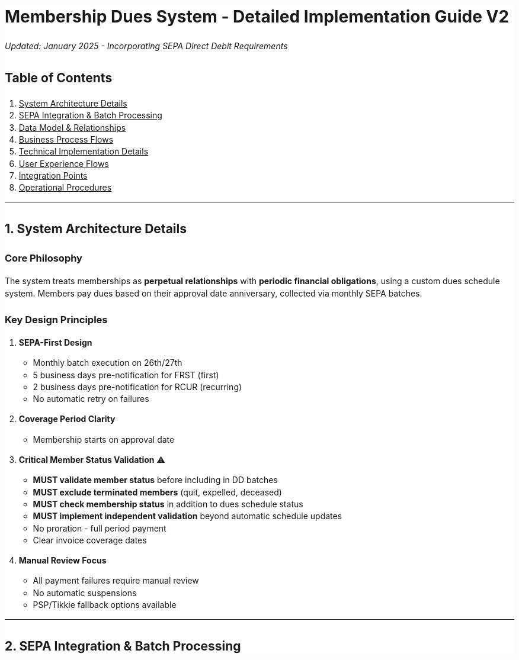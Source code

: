 # Membership Dues System - Detailed Implementation Guide V2
*Updated: January 2025 - Incorporating SEPA Direct Debit Requirements*

## Table of Contents
1. [System Architecture Details](#system-architecture-details)
2. [SEPA Integration & Batch Processing](#sepa-integration--batch-processing)
3. [Data Model & Relationships](#data-model--relationships)
4. [Business Process Flows](#business-process-flows)
5. [Technical Implementation Details](#technical-implementation-details)
6. [User Experience Flows](#user-experience-flows)
7. [Integration Points](#integration-points)
8. [Operational Procedures](#operational-procedures)

---

## 1. System Architecture Details

### Core Philosophy
The system treats memberships as **perpetual relationships** with **periodic financial obligations**, using a custom dues schedule system. Members pay dues based on their approval date anniversary, collected via monthly SEPA batches.

### Key Design Principles

1. **SEPA-First Design**
   - Monthly batch execution on 26th/27th
   - 5 business days pre-notification for FRST (first)
   - 2 business days pre-notification for RCUR (recurring)
   - No automatic retry on failures

2. **Coverage Period Clarity**
   - Membership starts on approval date

3. **Critical Member Status Validation** ⚠️
   - **MUST validate member status** before including in DD batches
   - **MUST exclude terminated members** (quit, expelled, deceased)
   - **MUST check membership status** in addition to dues schedule status
   - **MUST implement independent validation** beyond automatic schedule updates
   - No proration - full period payment
   - Clear invoice coverage dates

3. **Manual Review Focus**
   - All payment failures require manual review
   - No automatic suspensions
   - PSP/Tikkie fallback options available

---

## 2. SEPA Integration & Batch Processing
